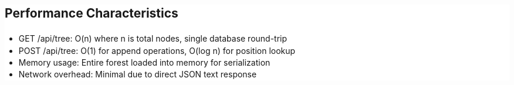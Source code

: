 ## Performance Characteristics

- GET /api/tree: O(n) where n is total nodes, single database round-trip
- POST /api/tree: O(1) for append operations, O(log n) for position lookup
- Memory usage: Entire forest loaded into memory for serialization
- Network overhead: Minimal due to direct JSON text response
